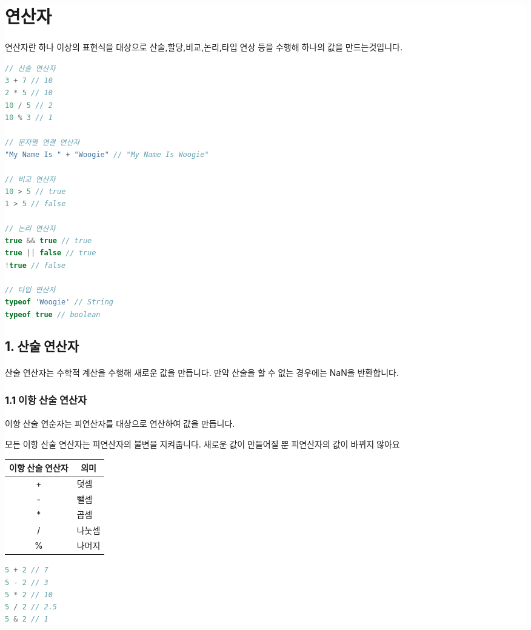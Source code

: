 # 연산자

연산자란 하나 이상의 표현식을 대상으로 산술,할당,비교,논리,타입 연상 등을 수행해 하나의 값을 만드는것입니다. 

```jsx
// 산술 연산자
3 + 7 // 10
2 * 5 // 10
10 / 5 // 2
10 % 3 // 1

// 문자열 연결 연산자
"My Name Is " + "Woogie" // "My Name Is Woogie"

// 비교 연산자
10 > 5 // true
1 > 5 // false

// 논리 연산자
true && true // true
true || false // true
!true // false

// 타입 연산자
typeof 'Woogie' // String
typeof true // boolean

```

## 1. 산술 연산자

산술 연산자는 수학적 계산을 수행해 새로운 값을 만듭니다. 만약 산술을 할 수 없는 경우에는 NaN을 반환합니다. 

### 1.1 이항 산술 연산자

이항 산술 연순자는 피연산자를 대상으로 연산하여 값을 만듭니다. 

모든 이항 산술 연산자는 피연산자의 불변을 지켜줍니다. 새로운 값이 만들어질 뿐 피연산자의 값이 바뀌지 않아요

|이항 산술 연산자|의미|
|:------:|----|
|+|덧셈|
|-|뺄셈|
|*|곱셈|
|/|나눗셈|
|%|나머지|

```jsx
5 + 2 // 7
5 - 2 // 3
5 * 2 // 10
5 / 2 // 2.5
5 & 2 // 1
```
